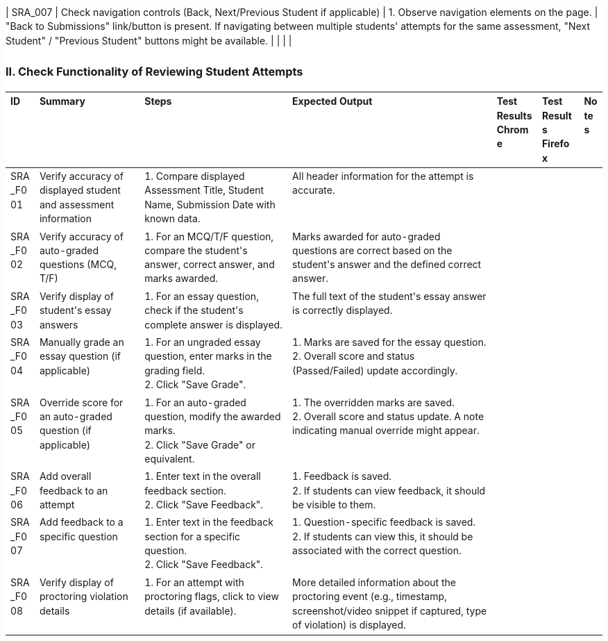 | SRA_007 | Check navigation controls (Back, Next/Previous Student if applicable)   | 1. Observe navigation elements on the page.                                                                                            | "Back to Submissions" link/button is present. If navigating between multiple students' attempts for the same assessment, "Next Student" / "Previous Student" buttons might be available.                                                  |                     |                      |       |

### II. Check Functionality of Reviewing Student Attempts

| ID      | Summary                                                                 | Steps                                                                                                                                  | Expected Output                                                                                                                                                                                                                            | Test Results Chrome | Test Results Firefox | Notes |
| :------ | :---------------------------------------------------------------------- | :------------------------------------------------------------------------------------------------------------------------------------- | :----------------------------------------------------------------------------------------------------------------------------------------------------------------------------------------------------------------------------------------- | :------------------ | :------------------- | :---- |
| SRA_F001| Verify accuracy of displayed student and assessment information         | 1. Compare displayed Assessment Title, Student Name, Submission Date with known data.                                                  | All header information for the attempt is accurate.                                                                                                                                                                                        |                     |                      |       |
| SRA_F002| Verify accuracy of auto-graded questions (MCQ, T/F)                     | 1. For an MCQ/T/F question, compare the student's answer, correct answer, and marks awarded.                                           | Marks awarded for auto-graded questions are correct based on the student's answer and the defined correct answer.                                                                                                                          |                     |                      |       |
| SRA_F003| Verify display of student's essay answers                               | 1. For an essay question, check if the student's complete answer is displayed.                                                         | The full text of the student's essay answer is correctly displayed.                                                                                                                                                                        |                     |                      |       |
| SRA_F004| Manually grade an essay question (if applicable)                        | 1. For an ungraded essay question, enter marks in the grading field.<br>2. Click "Save Grade".                                         | 1. Marks are saved for the essay question.<br>2. Overall score and status (Passed/Failed) update accordingly.                                                                                                                            |                     |                      |       |
| SRA_F005| Override score for an auto-graded question (if applicable)              | 1. For an auto-graded question, modify the awarded marks.<br>2. Click "Save Grade" or equivalent.                                      | 1. The overridden marks are saved.<br>2. Overall score and status update. A note indicating manual override might appear.                                                                                                                |                     |                      |       |
| SRA_F006| Add overall feedback to an attempt                                      | 1. Enter text in the overall feedback section.<br>2. Click "Save Feedback".                                                            | 1. Feedback is saved.<br>2. If students can view feedback, it should be visible to them.                                                                                                                                                 |                     |                      |       |
| SRA_F007| Add feedback to a specific question                                     | 1. Enter text in the feedback section for a specific question.<br>2. Click "Save Feedback".                                            | 1. Question-specific feedback is saved.<br>2. If students can view this, it should be associated with the correct question.                                                                                                              |                     |                      |       |
| SRA_F008| Verify display of proctoring violation details                          | 1. For an attempt with proctoring flags, click to view details (if available).                                                         | More detailed information about the proctoring event (e.g., timestamp, screenshot/video snippet if captured, type of violation) is displayed.                                                                                               |                     |                      |       |